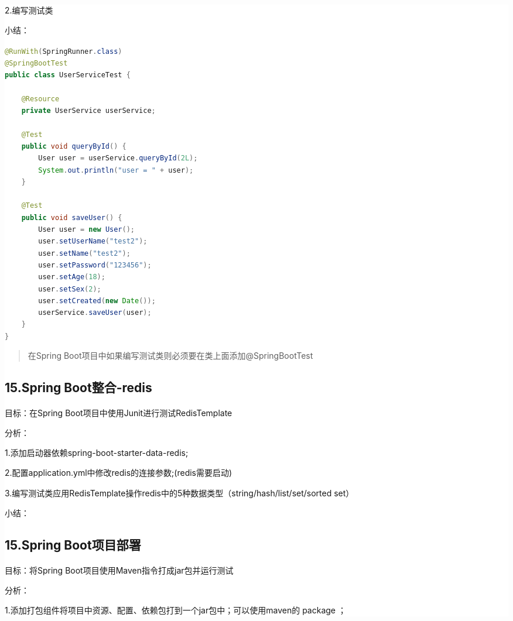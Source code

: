 2.编写测试类

小结：

```java
@RunWith(SpringRunner.class)
@SpringBootTest
public class UserServiceTest {

    @Resource
    private UserService userService;

    @Test
    public void queryById() {
        User user = userService.queryById(2L);
        System.out.println("user = " + user);
    }

    @Test
    public void saveUser() {
        User user = new User();
        user.setUserName("test2");
        user.setName("test2");
        user.setPassword("123456");
        user.setAge(18);
        user.setSex(2);
        user.setCreated(new Date());
        userService.saveUser(user);
    }
}
```

> 在Spring Boot项目中如果编写测试类则必须要在类上面添加@SpringBootTest

## 15.Spring Boot整合-redis

目标：在Spring Boot项目中使用Junit进行测试RedisTemplate

分析：

1.添加启动器依赖spring-boot-starter-data-redis;

2.配置application.yml中修改redis的连接参数;(redis需要启动)

3.编写测试类应用RedisTemplate操作redis中的5种数据类型（string/hash/list/set/sorted set）

小结：

## 15.Spring Boot项目部署

目标：将Spring Boot项目使用Maven指令打成jar包并运行测试

分析：

1.添加打包组件将项目中资源、配置、依赖包打到一个jar包中；可以使用maven的 package ；
